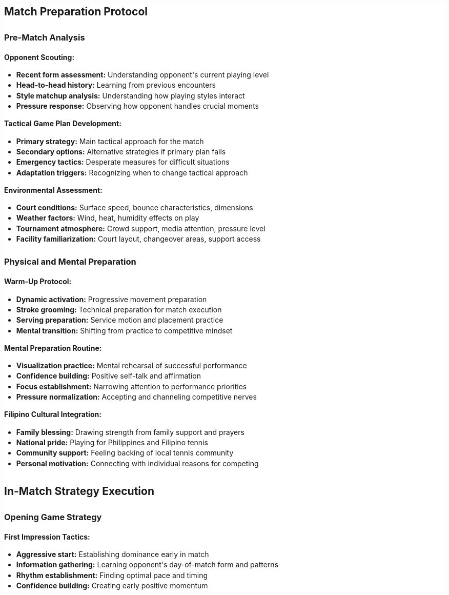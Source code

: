 ## Match Preparation Protocol

### Pre-Match Analysis

**Opponent Scouting:**
- **Recent form assessment:** Understanding opponent's current playing level
- **Head-to-head history:** Learning from previous encounters
- **Style matchup analysis:** Understanding how playing styles interact
- **Pressure response:** Observing how opponent handles crucial moments

**Tactical Game Plan Development:**
- **Primary strategy:** Main tactical approach for the match
- **Secondary options:** Alternative strategies if primary plan fails
- **Emergency tactics:** Desperate measures for difficult situations
- **Adaptation triggers:** Recognizing when to change tactical approach

**Environmental Assessment:**
- **Court conditions:** Surface speed, bounce characteristics, dimensions
- **Weather factors:** Wind, heat, humidity effects on play
- **Tournament atmosphere:** Crowd support, media attention, pressure level
- **Facility familiarization:** Court layout, changeover areas, support access

### Physical and Mental Preparation

**Warm-Up Protocol:**
- **Dynamic activation:** Progressive movement preparation
- **Stroke grooming:** Technical preparation for match execution
- **Serving preparation:** Service motion and placement practice
- **Mental transition:** Shifting from practice to competitive mindset

**Mental Preparation Routine:**
- **Visualization practice:** Mental rehearsal of successful performance
- **Confidence building:** Positive self-talk and affirmation
- **Focus establishment:** Narrowing attention to performance priorities
- **Pressure normalization:** Accepting and channeling competitive nerves

**Filipino Cultural Integration:**
- **Family blessing:** Drawing strength from family support and prayers
- **National pride:** Playing for Philippines and Filipino tennis
- **Community support:** Feeling backing of local tennis community
- **Personal motivation:** Connecting with individual reasons for competing

## In-Match Strategy Execution

### Opening Game Strategy

**First Impression Tactics:**
- **Aggressive start:** Establishing dominance early in match
- **Information gathering:** Learning opponent's day-of-match form and patterns
- **Rhythm establishment:** Finding optimal pace and timing
- **Confidence building:** Creating early positive momentum
